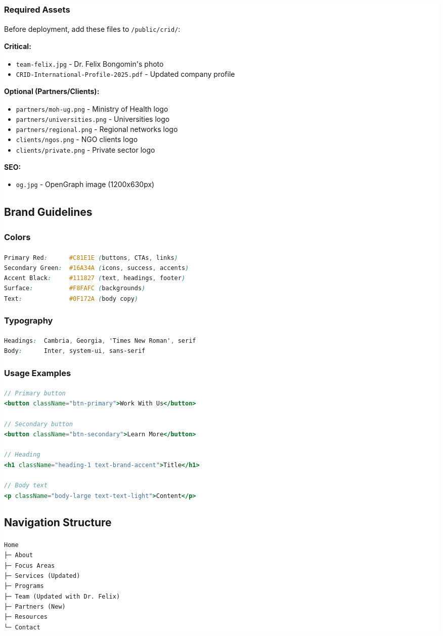 ### Required Assets
Before deployment, add these files to `/public/crid/`:

**Critical:**
- `team-felix.jpg` - Dr. Felix Bongomin's photo
- `CRID-International-Profile-2025.pdf` - Updated company profile

**Optional (Partners/Clients):**
- `partners/moh-ug.png` - Ministry of Health logo
- `partners/universities.png` - Universities logo
- `partners/regional.png` - Regional networks logo
- `clients/ngos.png` - NGO clients logo
- `clients/private.png` - Private sector logo

**SEO:**
- `og.jpg` - OpenGraph image (1200x630px)

## Brand Guidelines

### Colors
```css
Primary Red:      #C81E1E (buttons, CTAs, links)
Secondary Green:  #16A34A (icons, success, accents)
Accent Black:     #111827 (text, headings, footer)
Surface:          #F8FAFC (backgrounds)
Text:             #0F172A (body copy)
```

### Typography
```css
Headings:  Cambria, Georgia, 'Times New Roman', serif
Body:      Inter, system-ui, sans-serif
```

### Usage Examples
```jsx
// Primary button
<button className="btn-primary">Work With Us</button>

// Secondary button
<button className="btn-secondary">Learn More</button>

// Heading
<h1 className="heading-1 text-brand-accent">Title</h1>

// Body text
<p className="body-large text-text-light">Content</p>
```

## Navigation Structure
```
Home
├─ About
├─ Focus Areas
├─ Services (Updated)
├─ Programs
├─ Team (Updated with Dr. Felix)
├─ Partners (New)
├─ Resources
└─ Contact
```

